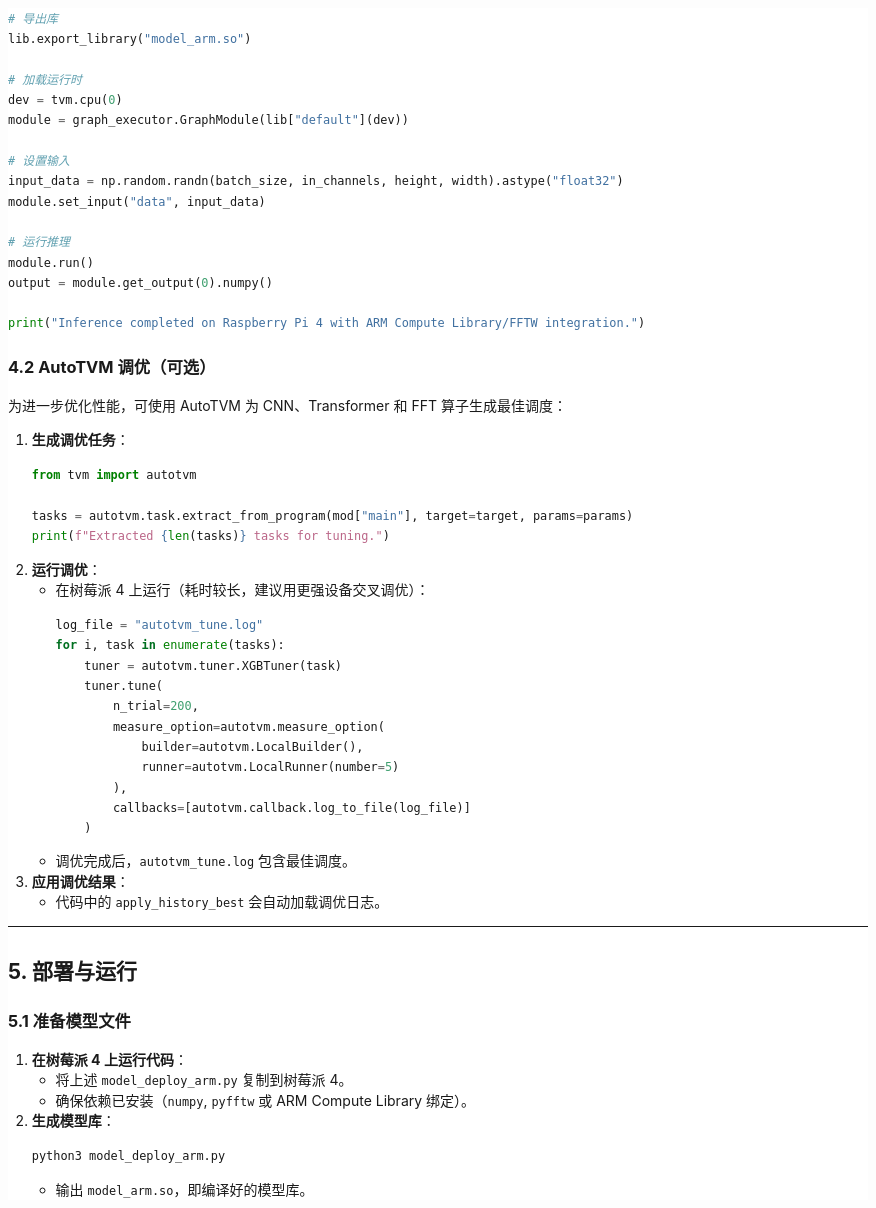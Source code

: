 ```python
# 导出库
lib.export_library("model_arm.so")

# 加载运行时
dev = tvm.cpu(0)
module = graph_executor.GraphModule(lib["default"](dev))

# 设置输入
input_data = np.random.randn(batch_size, in_channels, height, width).astype("float32")
module.set_input("data", input_data)

# 运行推理
module.run()
output = module.get_output(0).numpy()

print("Inference completed on Raspberry Pi 4 with ARM Compute Library/FFTW integration.")
```

### 4.2 AutoTVM 调优（可选）
为进一步优化性能，可使用 AutoTVM 为 CNN、Transformer 和 FFT 算子生成最佳调度：
1. **生成调优任务**：
   ```python
   from tvm import autotvm

   tasks = autotvm.task.extract_from_program(mod["main"], target=target, params=params)
   print(f"Extracted {len(tasks)} tasks for tuning.")
   ```
2. **运行调优**：
   - 在树莓派 4 上运行（耗时较长，建议用更强设备交叉调优）：
     ```python
     log_file = "autotvm_tune.log"
     for i, task in enumerate(tasks):
         tuner = autotvm.tuner.XGBTuner(task)
         tuner.tune(
             n_trial=200,
             measure_option=autotvm.measure_option(
                 builder=autotvm.LocalBuilder(),
                 runner=autotvm.LocalRunner(number=5)
             ),
             callbacks=[autotvm.callback.log_to_file(log_file)]
         )
     ```
   - 调优完成后，`autotvm_tune.log` 包含最佳调度。
3. **应用调优结果**：
   - 代码中的 `apply_history_best` 会自动加载调优日志。

---

## 5. 部署与运行

### 5.1 准备模型文件
1. **在树莓派 4 上运行代码**：
   - 将上述 `model_deploy_arm.py` 复制到树莓派 4。
   - 确保依赖已安装（`numpy`, `pyfftw` 或 ARM Compute Library 绑定）。
2. **生成模型库**：
   ```bash
   python3 model_deploy_arm.py
   ```
   - 输出 `model_arm.so`，即编译好的模型库。

